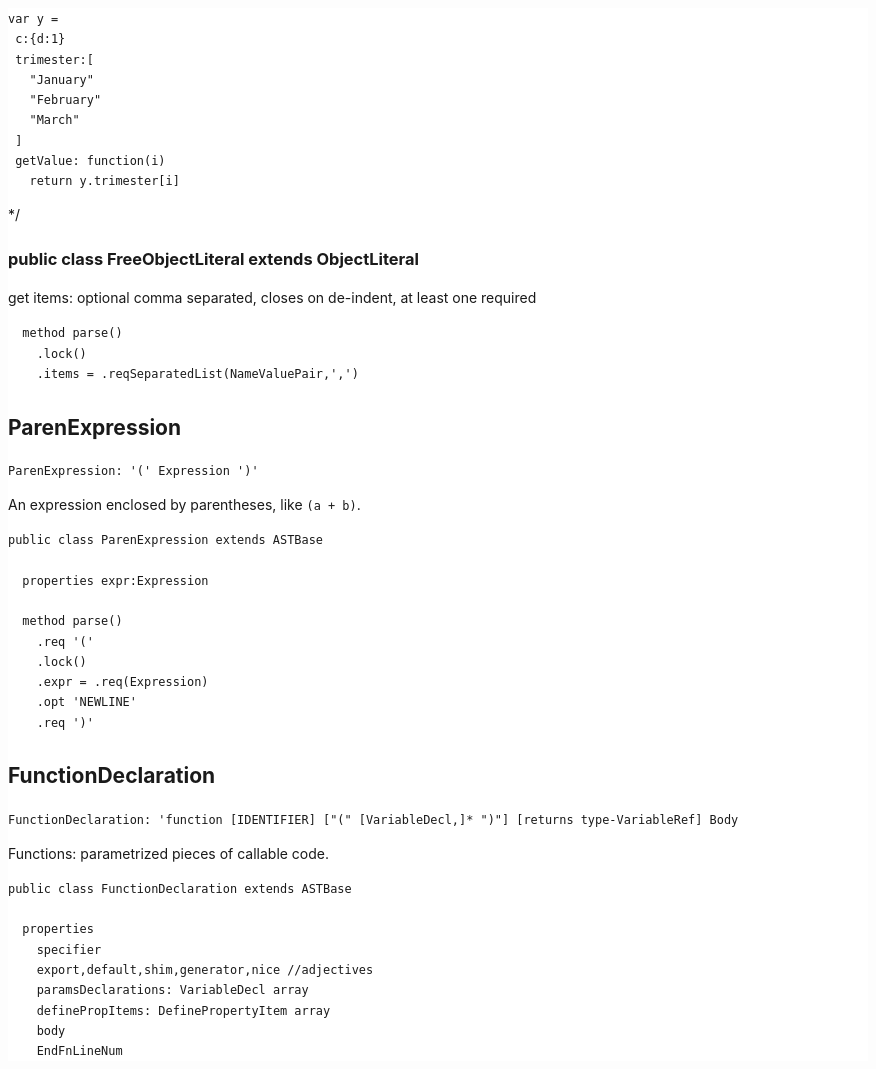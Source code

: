 
    var y =
     c:{d:1}
     trimester:[
       "January"
       "February"
       "March"
     ]
     getValue: function(i)
       return y.trimester[i]
*/

### public class FreeObjectLiteral extends ObjectLiteral

get items: optional comma separated, closes on de-indent, at least one required

      method parse()
        .lock()
        .items = .reqSeparatedList(NameValuePair,',') 


## ParenExpression

`ParenExpression: '(' Expression ')'`

An expression enclosed by parentheses, like `(a + b)`.

    public class ParenExpression extends ASTBase

      properties expr:Expression

      method parse()
        .req '('
        .lock()
        .expr = .req(Expression)
        .opt 'NEWLINE'
        .req ')'


## FunctionDeclaration

`FunctionDeclaration: 'function [IDENTIFIER] ["(" [VariableDecl,]* ")"] [returns type-VariableRef] Body`

Functions: parametrized pieces of callable code.

    public class FunctionDeclaration extends ASTBase

      properties 
        specifier
        export,default,shim,generator,nice //adjectives
        paramsDeclarations: VariableDecl array
        definePropItems: DefinePropertyItem array
        body
        EndFnLineNum
